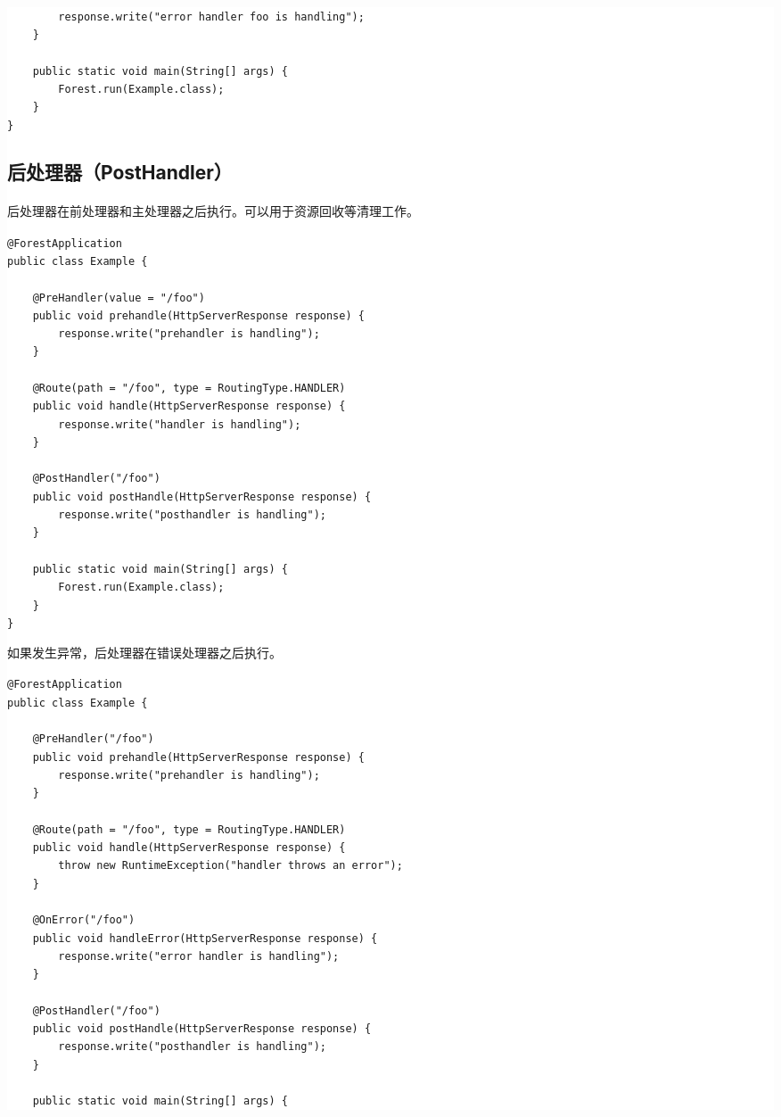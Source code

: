 ```
        response.write("error handler foo is handling");
    }

    public static void main(String[] args) {
        Forest.run(Example.class);
    }
}
```

## 后处理器（PostHandler）

后处理器在前处理器和主处理器之后执行。可以用于资源回收等清理工作。

```
@ForestApplication
public class Example {

    @PreHandler(value = "/foo")
    public void prehandle(HttpServerResponse response) {
        response.write("prehandler is handling");
    }

    @Route(path = "/foo", type = RoutingType.HANDLER)
    public void handle(HttpServerResponse response) {
        response.write("handler is handling");
    }

    @PostHandler("/foo")
    public void postHandle(HttpServerResponse response) {
        response.write("posthandler is handling");
    }

    public static void main(String[] args) {
        Forest.run(Example.class);
    }
}
```

如果发生异常，后处理器在错误处理器之后执行。

```
@ForestApplication
public class Example {

    @PreHandler("/foo")
    public void prehandle(HttpServerResponse response) {
        response.write("prehandler is handling");
    }

    @Route(path = "/foo", type = RoutingType.HANDLER)
    public void handle(HttpServerResponse response) {
        throw new RuntimeException("handler throws an error");
    }

    @OnError("/foo")
    public void handleError(HttpServerResponse response) {
        response.write("error handler is handling");
    }

    @PostHandler("/foo")
    public void postHandle(HttpServerResponse response) {
        response.write("posthandler is handling");
    }

    public static void main(String[] args) {
```